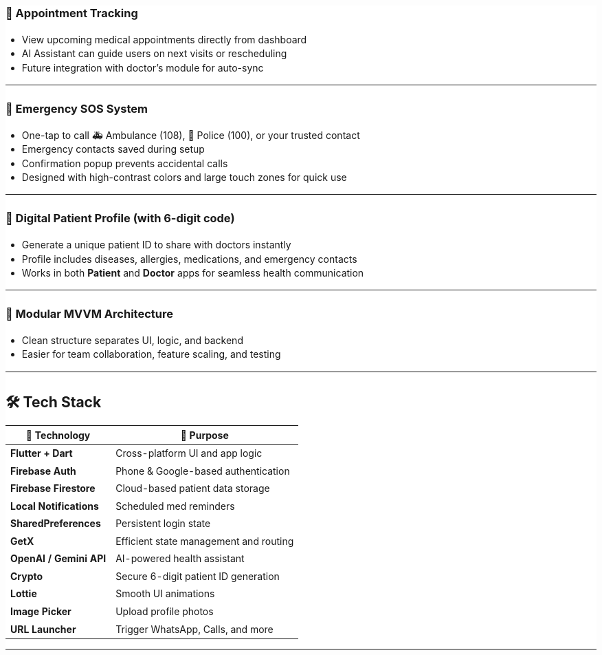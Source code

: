 
### 📅 Appointment Tracking
- View upcoming medical appointments directly from dashboard  
- AI Assistant can guide users on next visits or rescheduling  
- Future integration with doctor’s module for auto-sync  

---

### 🚨 Emergency SOS System
- One-tap to call 🚑 Ambulance (108), 🚓 Police (100), or your trusted contact  
- Emergency contacts saved during setup  
- Confirmation popup prevents accidental calls  
- Designed with high-contrast colors and large touch zones for quick use  

---

### 🧾 Digital Patient Profile (with 6-digit code)
- Generate a unique patient ID to share with doctors instantly  
- Profile includes diseases, allergies, medications, and emergency contacts  
- Works in both **Patient** and **Doctor** apps for seamless health communication  

---

### 🧱 Modular MVVM Architecture
- Clean structure separates UI, logic, and backend  
- Easier for team collaboration, feature scaling, and testing  

---

## 🛠 Tech Stack

| 🧩 Technology          | 📌 Purpose                                   |
|------------------------|-----------------------------------------------|
| **Flutter + Dart**     | Cross-platform UI and app logic              |
| **Firebase Auth**      | Phone & Google-based authentication          |
| **Firebase Firestore** | Cloud-based patient data storage             |
| **Local Notifications**| Scheduled med reminders                      |
| **SharedPreferences**  | Persistent login state                       |
| **GetX**               | Efficient state management and routing       |
| **OpenAI / Gemini API**| AI-powered health assistant                  |
| **Crypto**             | Secure 6-digit patient ID generation         |
| **Lottie**             | Smooth UI animations                         |
| **Image Picker**       | Upload profile photos                        |
| **URL Launcher**       | Trigger WhatsApp, Calls, and more            |

---